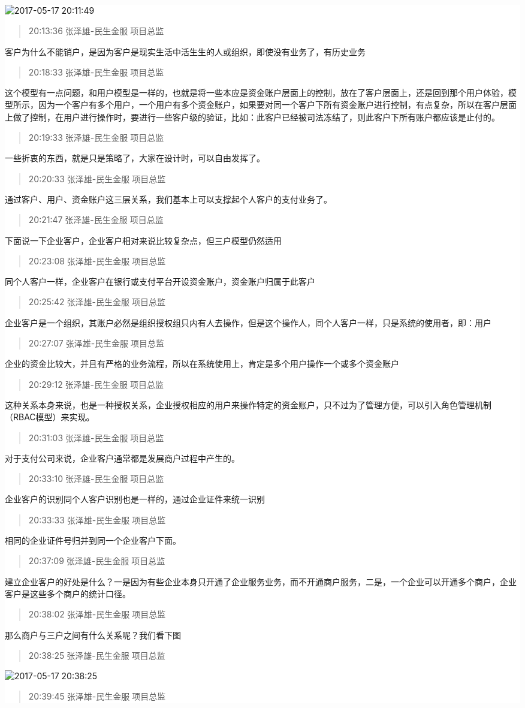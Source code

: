 ![2017-05-17 20:11:49](http://wechat.lixf.cn/img/20170517_201149.png) 
   
> 20:13:36  张泽雄-民生金服 项目总监  
   
客户为什么不能销户，是因为客户是现实生活中活生生的人或组织，即使没有业务了，有历史业务  
   
> 20:18:33  张泽雄-民生金服 项目总监  
   
这个模型有一点问题，和用户模型是一样的，也就是将一些本应是资金账户层面上的控制，放在了客户层面上，还是回到那个用户体验，模型所示，因为一个客户有多个用户，一个用户有多个资金账户，如果要对同一个客户下所有资金账户进行控制，有点复杂，所以在客户层面上做了控制，在用户进行操作时，要进行一些客户级的验证，比如：此客户已经被司法冻结了，则此客户下所有账户都应该是止付的。  
   
> 20:19:33  张泽雄-民生金服 项目总监  
   
一些折衷的东西，就是只是策略了，大家在设计时，可以自由发挥了。  
   
> 20:20:33  张泽雄-民生金服 项目总监  
   
通过客户、用户、资金账户这三层关系，我们基本上可以支撑起个人客户的支付业务了。  
   
> 20:21:47  张泽雄-民生金服 项目总监  
   
下面说一下企业客户，企业客户相对来说比较复杂点，但三户模型仍然适用  
   
> 20:23:08  张泽雄-民生金服 项目总监  
   
同个人客户一样，企业客户在银行或支付平台开设资金账户，资金账户归属于此客户  
   
> 20:25:42  张泽雄-民生金服 项目总监  
   
企业客户是一个组织，其账户必然是组织授权组只内有人去操作，但是这个操作人，同个人客户一样，只是系统的使用者，即：用户  
   
> 20:27:07  张泽雄-民生金服 项目总监  
   
企业的资金比较大，并且有严格的业务流程，所以在系统使用上，肯定是多个用户操作一个或多个资金账户  
   
> 20:29:12  张泽雄-民生金服 项目总监  
   
这种关系本身来说，也是一种授权关系，企业授权相应的用户来操作特定的资金账户，只不过为了管理方便，可以引入角色管理机制（RBAC模型）来实现。  
   
> 20:31:03  张泽雄-民生金服 项目总监  
   
对于支付公司来说，企业客户通常都是发展商户过程中产生的。  
   
> 20:33:10  张泽雄-民生金服 项目总监  
   
企业客户的识别同个人客户识别也是一样的，通过企业证件来统一识别  
   
> 20:33:33  张泽雄-民生金服 项目总监  
   
相同的企业证件号归并到同一个企业客户下面。  
   
> 20:37:09  张泽雄-民生金服 项目总监  
   
建立企业客户的好处是什么？一是因为有些企业本身只开通了企业服务业务，而不开通商户服务，二是，一个企业可以开通多个商户，企业客户是这些多个商户的统计口径。  
   
> 20:38:02  张泽雄-民生金服 项目总监  
   
那么商户与三户之间有什么关系呢？我们看下图  
   
> 20:38:25  张泽雄-民生金服 项目总监  
   
![2017-05-17 20:38:25](http://wechat.lixf.cn/img/20170517_203825.png) 
   
> 20:39:45  张泽雄-民生金服 项目总监  
   